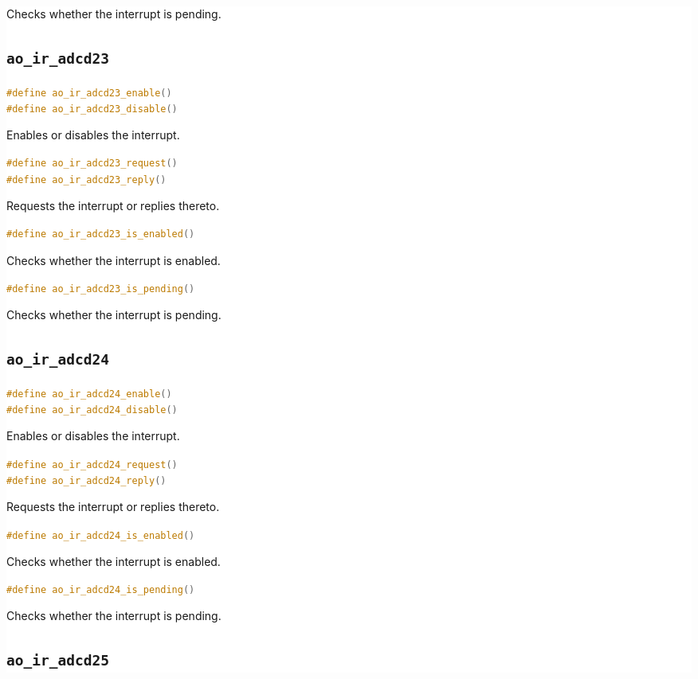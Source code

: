 Checks whether the interrupt is pending.

## `ao_ir_adcd23`

```c
#define ao_ir_adcd23_enable()
#define ao_ir_adcd23_disable()
```

Enables or disables the interrupt.

```c
#define ao_ir_adcd23_request()
#define ao_ir_adcd23_reply()
```

Requests the interrupt or replies thereto.

```c
#define ao_ir_adcd23_is_enabled()
```

Checks whether the interrupt is enabled.

```c
#define ao_ir_adcd23_is_pending()
```

Checks whether the interrupt is pending.

## `ao_ir_adcd24`

```c
#define ao_ir_adcd24_enable()
#define ao_ir_adcd24_disable()
```

Enables or disables the interrupt.

```c
#define ao_ir_adcd24_request()
#define ao_ir_adcd24_reply()
```

Requests the interrupt or replies thereto.

```c
#define ao_ir_adcd24_is_enabled()
```

Checks whether the interrupt is enabled.

```c
#define ao_ir_adcd24_is_pending()
```

Checks whether the interrupt is pending.

## `ao_ir_adcd25`
